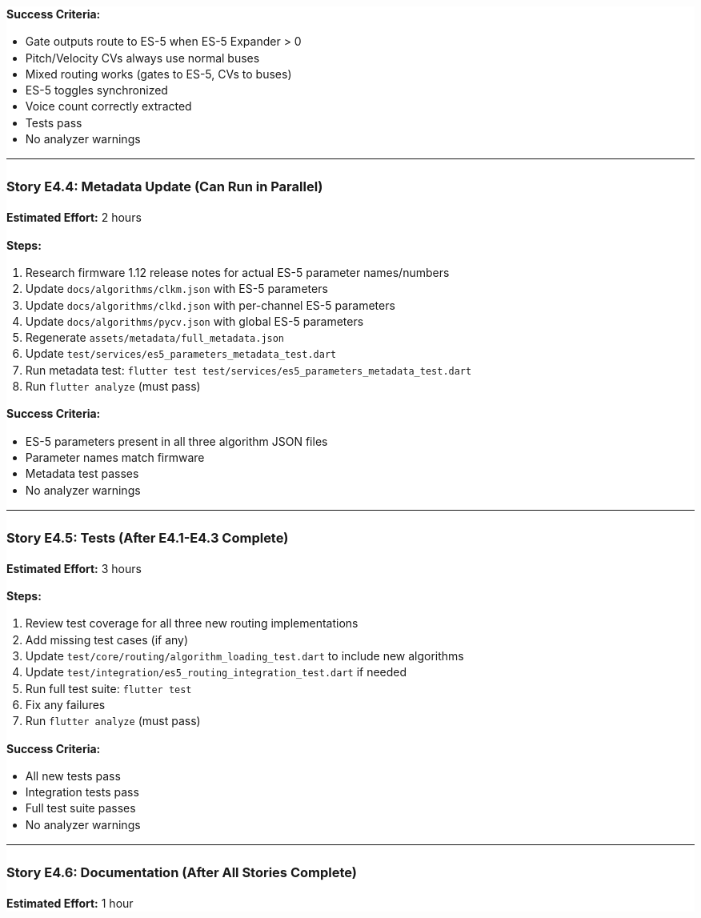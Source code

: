 **Success Criteria:**
- Gate outputs route to ES-5 when ES-5 Expander > 0
- Pitch/Velocity CVs always use normal buses
- Mixed routing works (gates to ES-5, CVs to buses)
- ES-5 toggles synchronized
- Voice count correctly extracted
- Tests pass
- No analyzer warnings

---

### Story E4.4: Metadata Update (Can Run in Parallel)
**Estimated Effort:** 2 hours

**Steps:**
1. Research firmware 1.12 release notes for actual ES-5 parameter names/numbers
2. Update `docs/algorithms/clkm.json` with ES-5 parameters
3. Update `docs/algorithms/clkd.json` with per-channel ES-5 parameters
4. Update `docs/algorithms/pycv.json` with global ES-5 parameters
5. Regenerate `assets/metadata/full_metadata.json`
6. Update `test/services/es5_parameters_metadata_test.dart`
7. Run metadata test: `flutter test test/services/es5_parameters_metadata_test.dart`
8. Run `flutter analyze` (must pass)

**Success Criteria:**
- ES-5 parameters present in all three algorithm JSON files
- Parameter names match firmware
- Metadata test passes
- No analyzer warnings

---

### Story E4.5: Tests (After E4.1-E4.3 Complete)
**Estimated Effort:** 3 hours

**Steps:**
1. Review test coverage for all three new routing implementations
2. Add missing test cases (if any)
3. Update `test/core/routing/algorithm_loading_test.dart` to include new algorithms
4. Update `test/integration/es5_routing_integration_test.dart` if needed
5. Run full test suite: `flutter test`
6. Fix any failures
7. Run `flutter analyze` (must pass)

**Success Criteria:**
- All new tests pass
- Integration tests pass
- Full test suite passes
- No analyzer warnings

---

### Story E4.6: Documentation (After All Stories Complete)
**Estimated Effort:** 1 hour
